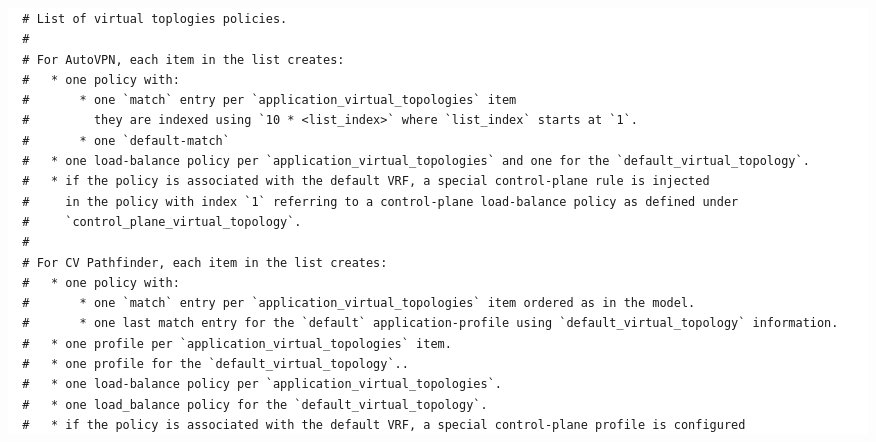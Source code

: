       # List of virtual toplogies policies.
      #
      # For AutoVPN, each item in the list creates:
      #   * one policy with:
      #       * one `match` entry per `application_virtual_topologies` item
      #         they are indexed using `10 * <list_index>` where `list_index` starts at `1`.
      #       * one `default-match`
      #   * one load-balance policy per `application_virtual_topologies` and one for the `default_virtual_topology`.
      #   * if the policy is associated with the default VRF, a special control-plane rule is injected
      #     in the policy with index `1` referring to a control-plane load-balance policy as defined under
      #     `control_plane_virtual_topology`.
      #
      # For CV Pathfinder, each item in the list creates:
      #   * one policy with:
      #       * one `match` entry per `application_virtual_topologies` item ordered as in the model.
      #       * one last match entry for the `default` application-profile using `default_virtual_topology` information.
      #   * one profile per `application_virtual_topologies` item.
      #   * one profile for the `default_virtual_topology`..
      #   * one load-balance policy per `application_virtual_topologies`.
      #   * one load_balance policy for the `default_virtual_topology`.
      #   * if the policy is associated with the default VRF, a special control-plane profile is configured
